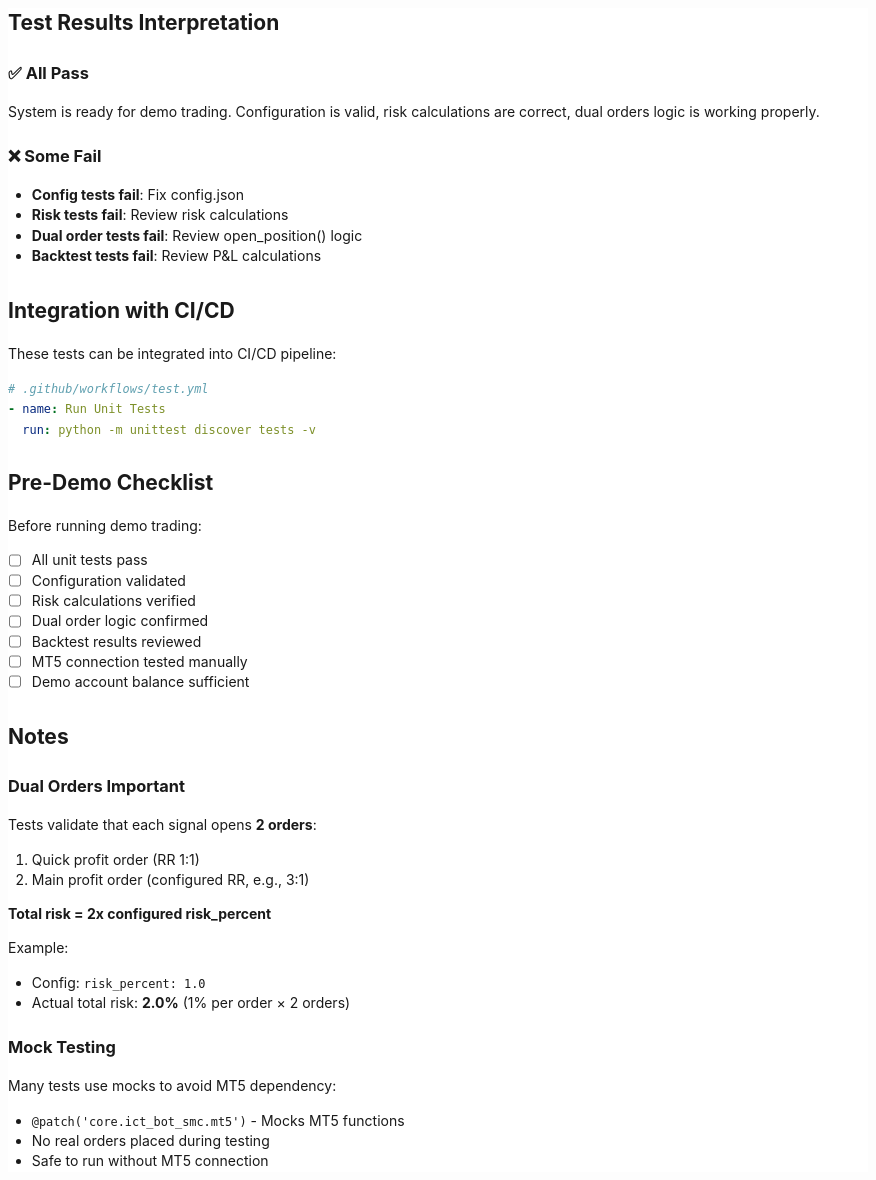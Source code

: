 ## Test Results Interpretation

### ✅ All Pass
System is ready for demo trading. Configuration is valid, risk calculations are correct, dual orders logic is working properly.

### ❌ Some Fail
- **Config tests fail**: Fix config.json
- **Risk tests fail**: Review risk calculations
- **Dual order tests fail**: Review open_position() logic
- **Backtest tests fail**: Review P&L calculations

## Integration with CI/CD
These tests can be integrated into CI/CD pipeline:
```yaml
# .github/workflows/test.yml
- name: Run Unit Tests
  run: python -m unittest discover tests -v
```

## Pre-Demo Checklist
Before running demo trading:
- [ ] All unit tests pass
- [ ] Configuration validated
- [ ] Risk calculations verified
- [ ] Dual order logic confirmed
- [ ] Backtest results reviewed
- [ ] MT5 connection tested manually
- [ ] Demo account balance sufficient

## Notes

### Dual Orders Important
Tests validate that each signal opens **2 orders**:
1. Quick profit order (RR 1:1)
2. Main profit order (configured RR, e.g., 3:1)

**Total risk = 2x configured risk_percent**

Example:
- Config: `risk_percent: 1.0`
- Actual total risk: **2.0%** (1% per order × 2 orders)

### Mock Testing
Many tests use mocks to avoid MT5 dependency:
- `@patch('core.ict_bot_smc.mt5')` - Mocks MT5 functions
- No real orders placed during testing
- Safe to run without MT5 connection
